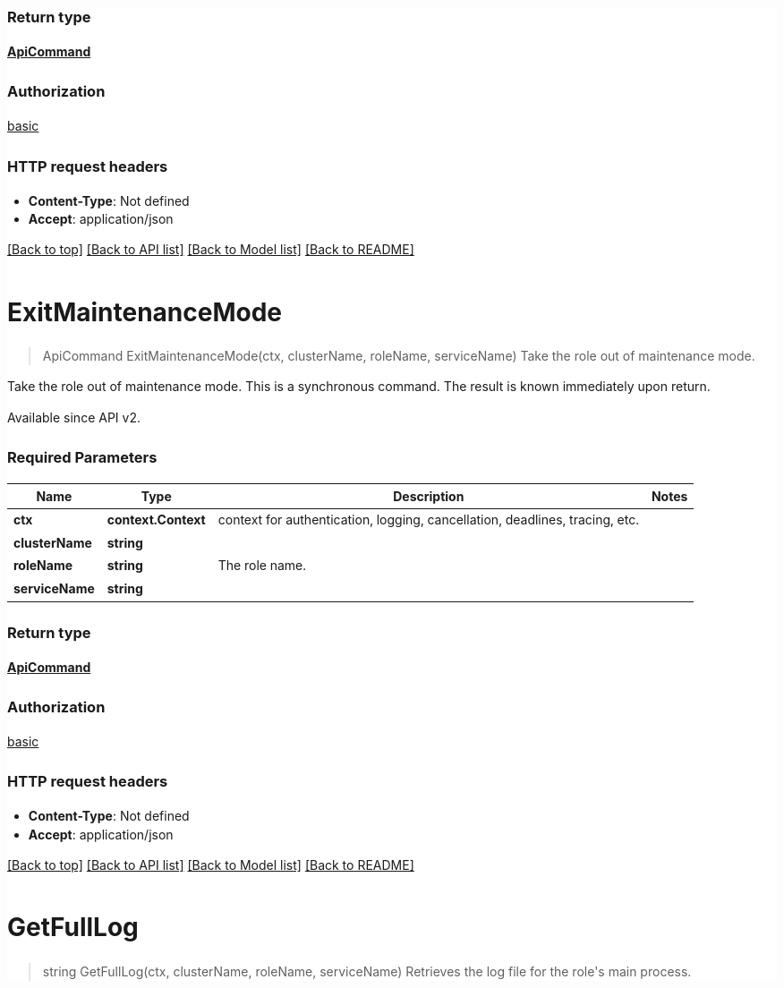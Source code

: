 ### Return type

[**ApiCommand**](ApiCommand.md)

### Authorization

[basic](../README.md#basic)

### HTTP request headers

 - **Content-Type**: Not defined
 - **Accept**: application/json

[[Back to top]](#) [[Back to API list]](../README.md#documentation-for-api-endpoints) [[Back to Model list]](../README.md#documentation-for-models) [[Back to README]](../README.md)

# **ExitMaintenanceMode**
> ApiCommand ExitMaintenanceMode(ctx, clusterName, roleName, serviceName)
Take the role out of maintenance mode.

Take the role out of maintenance mode. This is a synchronous command. The result is known immediately upon return.  <p> Available since API v2. </p>

### Required Parameters

Name | Type | Description  | Notes
------------- | ------------- | ------------- | -------------
 **ctx** | **context.Context** | context for authentication, logging, cancellation, deadlines, tracing, etc.
  **clusterName** | **string**|  | 
  **roleName** | **string**| The role name. | 
  **serviceName** | **string**|  | 

### Return type

[**ApiCommand**](ApiCommand.md)

### Authorization

[basic](../README.md#basic)

### HTTP request headers

 - **Content-Type**: Not defined
 - **Accept**: application/json

[[Back to top]](#) [[Back to API list]](../README.md#documentation-for-api-endpoints) [[Back to Model list]](../README.md#documentation-for-models) [[Back to README]](../README.md)

# **GetFullLog**
> string GetFullLog(ctx, clusterName, roleName, serviceName)
Retrieves the log file for the role's main process.

